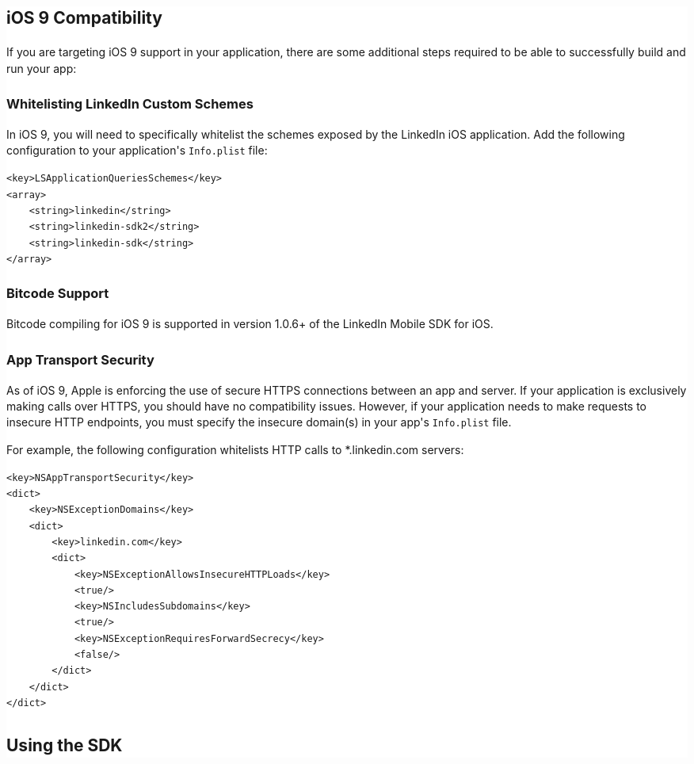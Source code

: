 ## iOS 9 Compatibility

If you are targeting iOS 9 support in your application, there are some additional 
steps required to be able to successfully build and run your app:

### Whitelisting LinkedIn Custom Schemes

In iOS 9, you will need to specifically whitelist the schemes exposed by the LinkedIn 
iOS application.  Add the following configuration to your application's `Info.plist` 
file:

    <key>LSApplicationQueriesSchemes</key>
    <array>
        <string>linkedin</string>
        <string>linkedin-sdk2</string>
        <string>linkedin-sdk</string>
    </array>

### Bitcode Support

Bitcode compiling for iOS 9 is supported in version 1.0.6+ of the LinkedIn Mobile 
SDK for iOS.

### App Transport Security

As of iOS 9, Apple is enforcing the use of secure HTTPS connections between an 
app and server.  If your application is exclusively making calls over HTTPS, 
you should have no compatibility issues.  However, if your application needs to 
make requests to insecure HTTP endpoints, you must specify the insecure domain(s) 
in your app's `Info.plist` file.  

For example, the following configuration whitelists HTTP calls to *.linkedin.com 
servers:

    <key>NSAppTransportSecurity</key>
    <dict>
        <key>NSExceptionDomains</key>
        <dict>
            <key>linkedin.com</key>
            <dict>
                <key>NSExceptionAllowsInsecureHTTPLoads</key>
                <true/>
                <key>NSIncludesSubdomains</key>
                <true/>                
                <key>NSExceptionRequiresForwardSecrecy</key>
                <false/>
            </dict>
        </dict>
    </dict>

## Using the SDK
